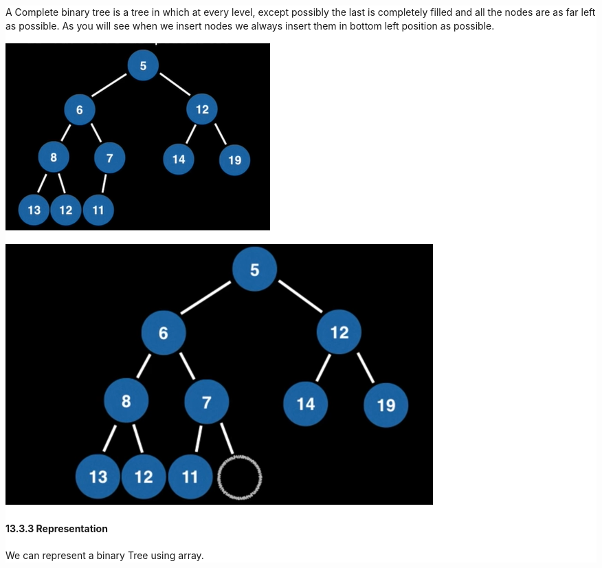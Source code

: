 A Complete binary tree is a tree in which at every level, except possibly the last is completely filled and all the nodes are as far left as possible. As you will see when we insert nodes we always insert them in bottom left position as possible.

![Complete Binary Heap](heap_binary_complete.png)

![Next insertion point for Complete Binary Heap](heap_insertion_point.png)

#### 13.3.3 Representation

We can represent a binary Tree using array.
